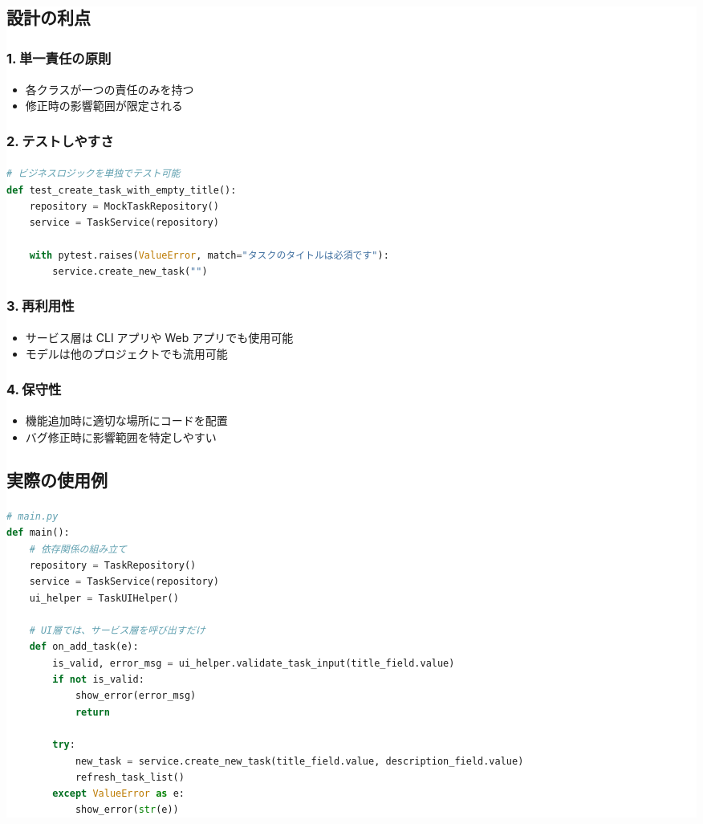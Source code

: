 ## 設計の利点

### 1. 単一責任の原則

- 各クラスが一つの責任のみを持つ
- 修正時の影響範囲が限定される

### 2. テストしやすさ

```python
# ビジネスロジックを単独でテスト可能
def test_create_task_with_empty_title():
    repository = MockTaskRepository()
    service = TaskService(repository)

    with pytest.raises(ValueError, match="タスクのタイトルは必須です"):
        service.create_new_task("")
```

### 3. 再利用性

- サービス層は CLI アプリや Web アプリでも使用可能
- モデルは他のプロジェクトでも流用可能

### 4. 保守性

- 機能追加時に適切な場所にコードを配置
- バグ修正時に影響範囲を特定しやすい

## 実際の使用例

```python
# main.py
def main():
    # 依存関係の組み立て
    repository = TaskRepository()
    service = TaskService(repository)
    ui_helper = TaskUIHelper()

    # UI層では、サービス層を呼び出すだけ
    def on_add_task(e):
        is_valid, error_msg = ui_helper.validate_task_input(title_field.value)
        if not is_valid:
            show_error(error_msg)
            return

        try:
            new_task = service.create_new_task(title_field.value, description_field.value)
            refresh_task_list()
        except ValueError as e:
            show_error(str(e))
```
